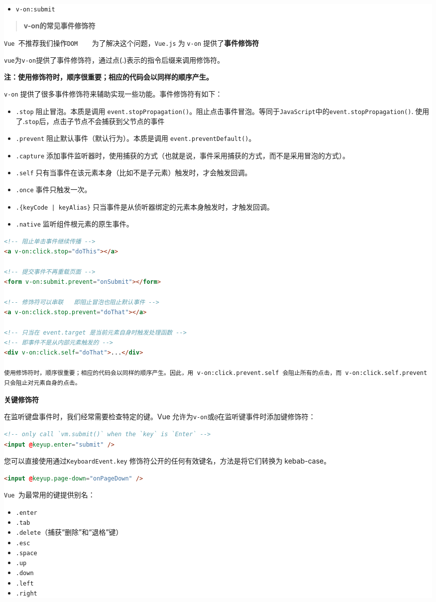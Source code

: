 - `v-on:submit`

> **v-on的常见事件修饰符**

`Vue `不推荐我们操作`DOM    `为了解决这个问题，`Vue.js` 为 `v-on` 提供了**事件修饰符**

`vue`为`v-on`提供了事件修饰符，通过点(.)表示的指令后缀来调用修饰符。

**注：使用修饰符时，顺序很重要；相应的代码会以同样的顺序产生。**

`v-on` 提供了很多事件修饰符来辅助实现一些功能。事件修饰符有如下：

- `.stop`  阻止冒泡。本质是调用 `event.stopPropagation()`。阻止点击事件冒泡。等同于`JavaScript`中的`event.stopPropagation()`. 使用了.`stop`后，点击子节点不会捕获到父节点的事件


- `.prevent`  阻止默认事件（默认行为）。本质是调用 `event.preventDefault()`。
- `.capture`  添加事件监听器时，使用捕获的方式（也就是说，事件采用捕获的方式，而不是采用冒泡的方式）。
- `.self`  只有当事件在该元素本身（比如不是子元素）触发时，才会触发回调。
- `.once`  事件只触发一次。
- `.{keyCode | keyAlias}`   只当事件是从侦听器绑定的元素本身触发时，才触发回调。
- `.native` 监听组件根元素的原生事件。

```html
<!-- 阻止单击事件继续传播 -->
<a v-on:click.stop="doThis"></a>

<!-- 提交事件不再重载页面 -->
<form v-on:submit.prevent="onSubmit"></form>

<!-- 修饰符可以串联   即阻止冒泡也阻止默认事件 -->
<a v-on:click.stop.prevent="doThat"></a>

<!-- 只当在 event.target 是当前元素自身时触发处理函数 -->
<!-- 即事件不是从内部元素触发的 -->
<div v-on:click.self="doThat">...</div>

使用修饰符时，顺序很重要；相应的代码会以同样的顺序产生。因此，用 v-on:click.prevent.self 会阻止所有的点击，而 v-on:click.self.prevent 只会阻止对元素自身的点击。
```

**关键修饰符**

在监听键盘事件时，我们经常需要检查特定的键。Vue 允许为`v-on`或`@`在监听键事件时添加键修饰符：

```html
<!-- only call `vm.submit()` when the `key` is `Enter` -->
<input @keyup.enter="submit" />
```

您可以直接使用通过`KeyboardEvent.key` 修饰符公开的任何有效键名，方法是将它们转换为 kebab-case。

```html
<input @keyup.page-down="onPageDown" />
```

`Vue `为最常用的键提供别名：

- `.enter`
- `.tab`
- `.delete`（捕获“删除”和“退格”键）
- `.esc`
- `.space`
- `.up`
- `.down`
- `.left`
- `.right`
